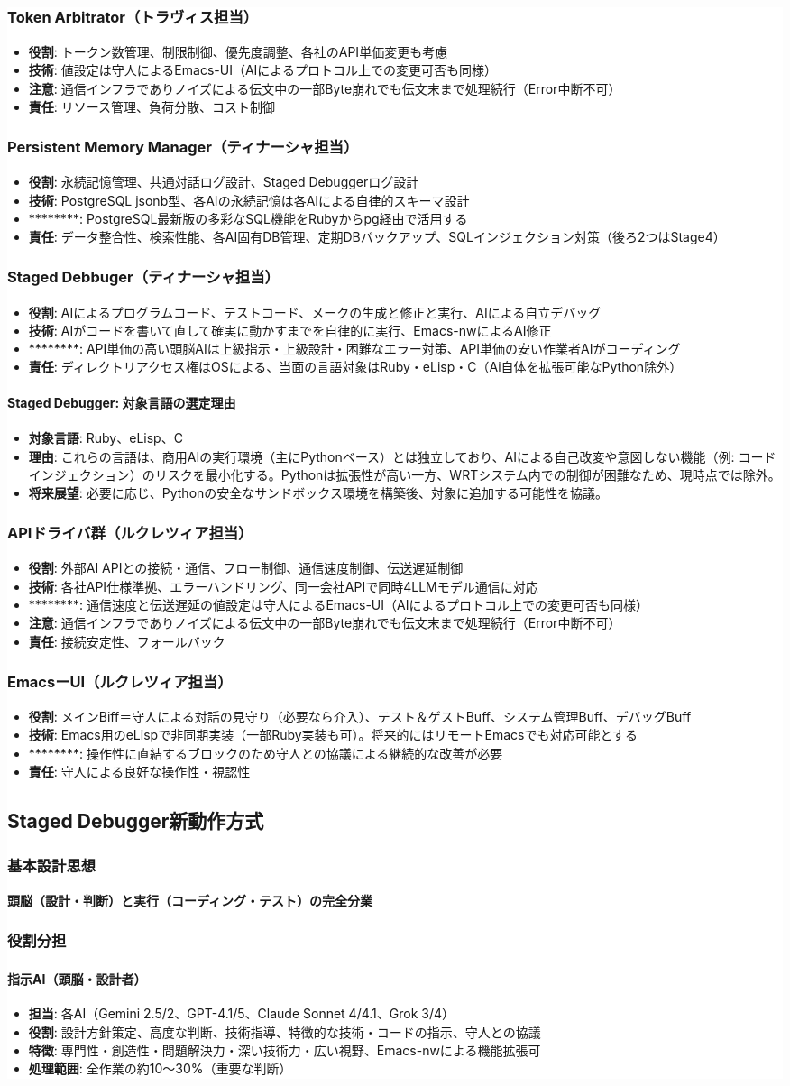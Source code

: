 ### Token Arbitrator（トラヴィス担当）
- **役割**: トークン数管理、制限制御、優先度調整、各社のAPI単価変更も考慮
- **技術**: 値設定は守人によるEmacs-UI（AIによるプロトコル上での変更可否も同様）
- **注意**: 通信インフラでありノイズによる伝文中の一部Byte崩れでも伝文末まで処理続行（Error中断不可）
- **責任**: リソース管理、負荷分散、コスト制御

### Persistent Memory Manager（ティナーシャ担当）
- **役割**: 永続記憶管理、共通対話ログ設計、Staged Debuggerログ設計
- **技術**: PostgreSQL jsonb型、各AIの永続記憶は各AIによる自律的スキーマ設計
- ********: PostgreSQL最新版の多彩なSQL機能をRubyからpg経由で活用する
- **責任**: データ整合性、検索性能、各AI固有DB管理、定期DBバックアップ、SQLインジェクション対策（後ろ2つはStage4）

### Staged Debbuger（ティナーシャ担当）
- **役割**: AIによるプログラムコード、テストコード、メークの生成と修正と実行、AIによる自立デバッグ
- **技術**: AIがコードを書いて直して確実に動かすまでを自律的に実行、Emacs-nwによるAI修正
- ********: API単価の高い頭脳AIは上級指示・上級設計・困難なエラー対策、API単価の安い作業者AIがコーディング
- **責任**: ディレクトリアクセス権はOSによる、当面の言語対象はRuby・eLisp・C（Ai自体を拡張可能なPython除外）
#### Staged Debugger: 対象言語の選定理由
- **対象言語**: Ruby、eLisp、C
- **理由**: これらの言語は、商用AIの実行環境（主にPythonベース）とは独立しており、AIによる自己改変や意図しない機能（例: コードインジェクション）のリスクを最小化する。Pythonは拡張性が高い一方、WRTシステム内での制御が困難なため、現時点では除外。
- **将来展望**: 必要に応じ、Pythonの安全なサンドボックス環境を構築後、対象に追加する可能性を協議。

### APIドライバ群（ルクレツィア担当）
- **役割**: 外部AI APIとの接続・通信、フロー制御、通信速度制御、伝送遅延制御
- **技術**: 各社API仕様準拠、エラーハンドリング、同一会社APIで同時4LLMモデル通信に対応
- ********: 通信速度と伝送遅延の値設定は守人によるEmacs-UI（AIによるプロトコル上での変更可否も同様）
- **注意**: 通信インフラでありノイズによる伝文中の一部Byte崩れでも伝文末まで処理続行（Error中断不可）
- **責任**: 接続安定性、フォールバック

### EmacsーUI（ルクレツィア担当）
- **役割**: メインBiff＝守人による対話の見守り（必要なら介入）、テスト＆ゲストBuff、システム管理Buff、デバッグBuff
- **技術**: Emacs用のeLispで非同期実装（一部Ruby実装も可）。将来的にはリモートEmacsでも対応可能とする
- ********: 操作性に直結するブロックのため守人との協議による継続的な改善が必要
- **責任**: 守人による良好な操作性・視認性

## Staged Debugger新動作方式

### 基本設計思想
**頭脳（設計・判断）と実行（コーディング・テスト）の完全分業**

### 役割分担

#### 指示AI（頭脳・設計者）
- **担当**: 各AI（Gemini 2.5/2、GPT-4.1/5、Claude Sonnet 4/4.1、Grok 3/4）
- **役割**: 設計方針策定、高度な判断、技術指導、特徴的な技術・コードの指示、守人との協議
- **特徴**: 専門性・創造性・問題解決力・深い技術力・広い視野、Emacs-nwによる機能拡張可
- **処理範囲**: 全作業の約10～30%（重要な判断）
